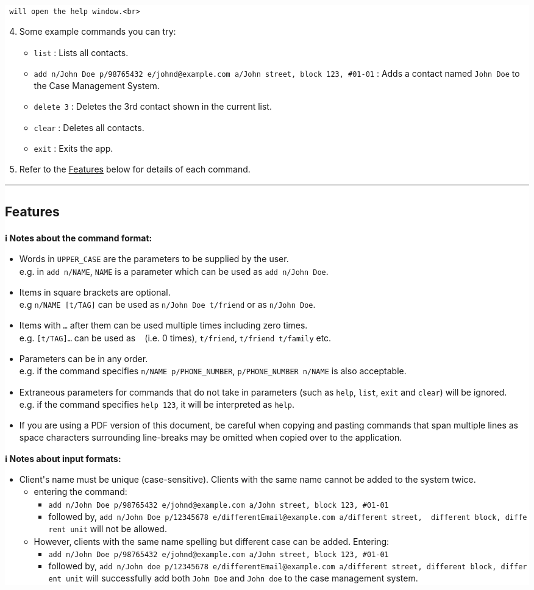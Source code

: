      will open the help window.<br>

4. Some example commands you can try:

   * `list` : Lists all contacts.

   * `add n/John Doe p/98765432 e/johnd@example.com a/John street, block 123, #01-01` : Adds a contact named `John Doe` to the Case Management System.

   * `delete 3` : Deletes the 3rd contact shown in the current list.

   * `clear` : Deletes all contacts.

   * `exit` : Exits the app.

1. Refer to the [Features](#features) below for details of each command.

--------------------------------------------------------------------------------------------------------------------

## Features

<div markdown="block" class="alert alert-info">

**:information_source: Notes about the command format:**<br>

* Words in `UPPER_CASE` are the parameters to be supplied by the user.<br>
  e.g. in `add n/NAME`, `NAME` is a parameter which can be used as `add n/John Doe`.

* Items in square brackets are optional.<br>
  e.g `n/NAME [t/TAG]` can be used as `n/John Doe t/friend` or as `n/John Doe`.

* Items with `…`​ after them can be used multiple times including zero times.<br>
  e.g. `[t/TAG]…​` can be used as ` ` (i.e. 0 times), `t/friend`, `t/friend t/family` etc.

* Parameters can be in any order.<br>
  e.g. if the command specifies `n/NAME p/PHONE_NUMBER`, `p/PHONE_NUMBER n/NAME` is also acceptable.

* Extraneous parameters for commands that do not take in parameters (such as `help`, `list`, `exit` and `clear`) will be ignored.<br>
  e.g. if the command specifies `help 123`, it will be interpreted as `help`.

* If you are using a PDF version of this document, be careful when copying and pasting commands that span multiple lines as space characters surrounding line-breaks may be omitted when copied over to the application.
</div>

<div markdown="block" class="alert alert-info">

**:information_source: Notes about input formats:**<br>

* Client's name must be unique (case-sensitive). Clients with the same name cannot be added to 
the system twice.
    - entering the command:
      * `add n/John Doe p/98765432 e/johnd@example.com a/John street, block 123, #01-01`
      * followed by, `add n/John Doe p/12345678 e/differentEmail@example.com a/different street, 
        different block, different unit`
      will not be allowed.
    - However, clients with the same name spelling but different case can be added. Entering:
        * `add n/John Doe p/98765432 e/johnd@example.com a/John street, block 123, #01-01`
        * followed by, `add n/John doe p/12345678 e/differentEmail@example.com a/different street,
          different block, different unit`
      will successfully add both `John Doe` and `John doe` to the case management system.
